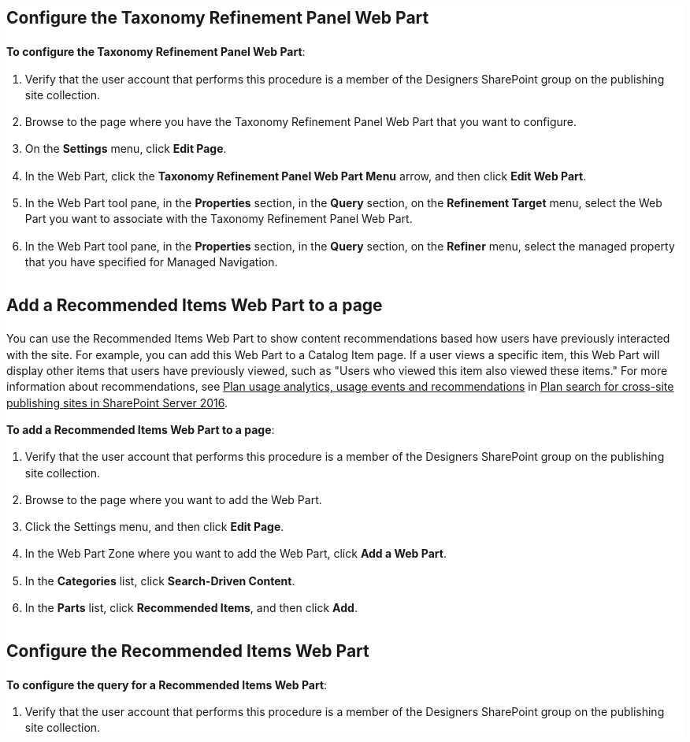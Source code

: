 ## Configure the Taxonomy Refinement Panel Web Part
<a name="BKMK_ConfigureTaxonomyRefinementPanelWP"> </a>

**To configure the Taxonomy Refinement Panel Web Part**:

1. Verify that the user account that performs this procedure is a member of the Designers SharePoint group on the publishing site collection.

2. Browse to the page where you have the Taxonomy Refinement Panel Web Part that you want to configure.

3. On the **Settings** menu, click **Edit Page**.

4. In the Web Part, click the **Taxonomy Refinement Panel Web Part Menu** arrow, and then click **Edit Web Part**.

5. In the Web Part tool pane, in the **Properties** section, in the **Query** section, on the **Refinement Target** menu, select the Web Part you want to associate with the Taxonomy Refinement Panel Web Part.

6. In the Web Part tool pane, in the **Properties** section, in the **Query** section, on the **Refiner** menu, select the managed property that you have specified for Managed Navigation.

## Add a Recommended Items Web Part to a page
<a name="BKMK_AddRecs"> </a>

You can use the Recommended Items Web Part to show content recommendations based how users have previously interacted with the site. For example, you can add this Web Part to a Catalog Item page. If a user views a specific item, this Web Part will display other items that users have previously viewed, such as "Users who viewed this item also viewed these items." For more information about recommendations, see [Plan usage analytics, usage events and recommendations](plan-search-for-sharepoint-cross-site-publishing-sites.md#BKMK_PlanAnalytics) in [Plan search for cross-site publishing sites in SharePoint Server 2016](plan-search-for-sharepoint-cross-site-publishing-sites.md).

**To add a Recommended Items Web Part to a page**:

1. Verify that the user account that performs this procedure is a member of the Designers SharePoint group on the publishing site collection.

2. Browse to the page where you want to add the Web Part.

3. Click the Settings menu, and then click **Edit Page**.

4. In the Web Part Zone where you want to add the Web Part, click **Add a Web Part**.

5. In the **Categories** list, click **Search-Driven Content**.

6. In the **Parts** list, click **Recommended Items**, and then click **Add**.

## Configure the Recommended Items Web Part
<a name="BKMK_ConfigureRecs"> </a>

**To configure the query for a Recommended Items Web Part**:

1. Verify that the user account that performs this procedure is a member of the Designers SharePoint group on the publishing site collection.
